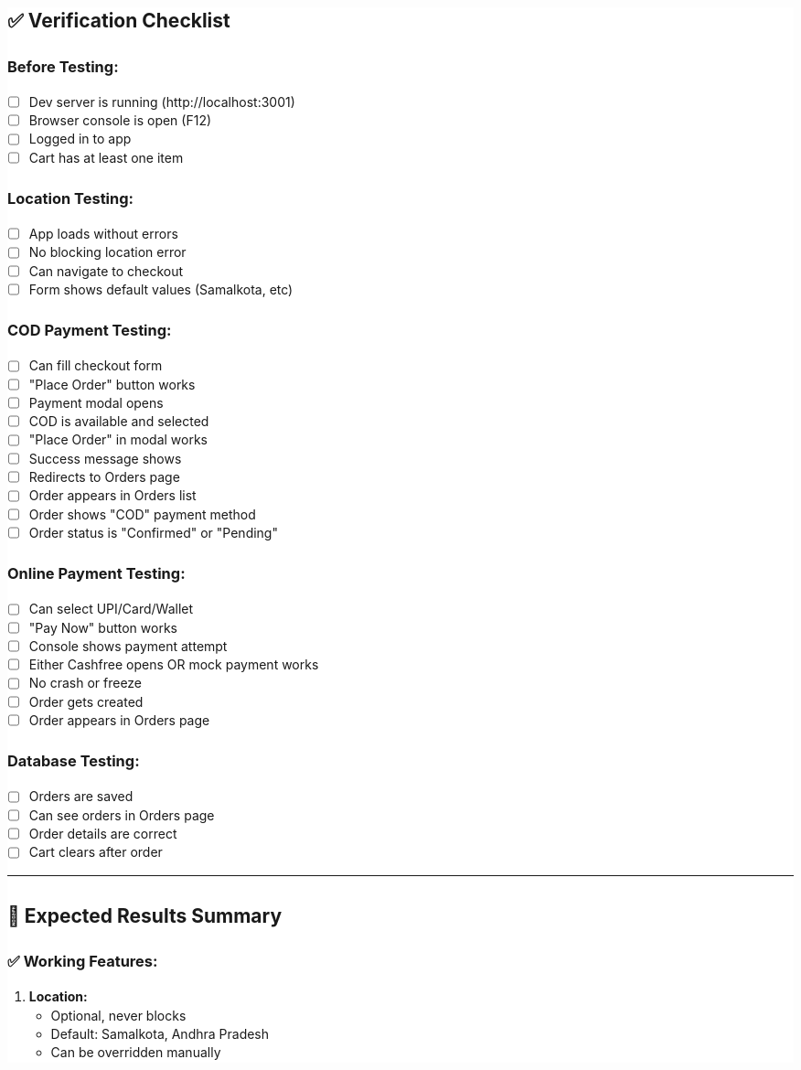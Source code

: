 
## ✅ Verification Checklist

### Before Testing:
- [ ] Dev server is running (http://localhost:3001)
- [ ] Browser console is open (F12)
- [ ] Logged in to app
- [ ] Cart has at least one item

### Location Testing:
- [ ] App loads without errors
- [ ] No blocking location error
- [ ] Can navigate to checkout
- [ ] Form shows default values (Samalkota, etc)

### COD Payment Testing:
- [ ] Can fill checkout form
- [ ] "Place Order" button works
- [ ] Payment modal opens
- [ ] COD is available and selected
- [ ] "Place Order" in modal works
- [ ] Success message shows
- [ ] Redirects to Orders page
- [ ] Order appears in Orders list
- [ ] Order shows "COD" payment method
- [ ] Order status is "Confirmed" or "Pending"

### Online Payment Testing:
- [ ] Can select UPI/Card/Wallet
- [ ] "Pay Now" button works
- [ ] Console shows payment attempt
- [ ] Either Cashfree opens OR mock payment works
- [ ] No crash or freeze
- [ ] Order gets created
- [ ] Order appears in Orders page

### Database Testing:
- [ ] Orders are saved
- [ ] Can see orders in Orders page
- [ ] Order details are correct
- [ ] Cart clears after order

---

## 🎯 Expected Results Summary

### ✅ Working Features:

1. **Location:** 
   - Optional, never blocks
   - Default: Samalkota, Andhra Pradesh
   - Can be overridden manually

